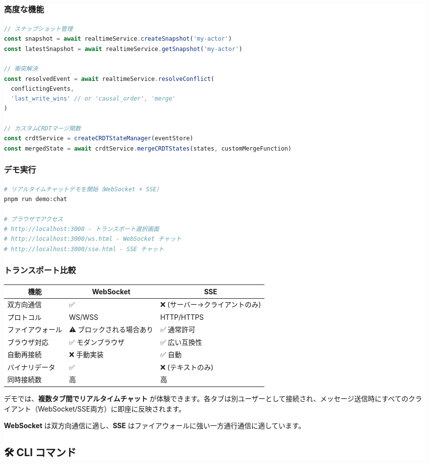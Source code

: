 ### 高度な機能

```typescript
// スナップショット管理
const snapshot = await realtimeService.createSnapshot('my-actor')
const latestSnapshot = await realtimeService.getSnapshot('my-actor')

// 衝突解決
const resolvedEvent = await realtimeService.resolveConflict(
  conflictingEvents,
  'last_write_wins' // or 'causal_order', 'merge'
)

// カスタムCRDTマージ関数
const crdtService = createCRDTStateManager(eventStore)
const mergedState = await crdtService.mergeCRDTStates(states, customMergeFunction)
```

### デモ実行

```bash
# リアルタイムチャットデモを開始（WebSocket + SSE）
pnpm run demo:chat

# ブラウザでアクセス
# http://localhost:3000 - トランスポート選択画面
# http://localhost:3000/ws.html - WebSocket チャット
# http://localhost:3000/sse.html - SSE チャット
```

### トランスポート比較

| 機能 | WebSocket | SSE |
|------|-----------|-----|
| 双方向通信 | ✅ | ❌ (サーバー→クライアントのみ) |
| プロトコル | WS/WSS | HTTP/HTTPS |
| ファイアウォール | ⚠️ ブロックされる場合あり | ✅ 通常許可 |
| ブラウザ対応 | ✅ モダンブラウザ | ✅ 広い互換性 |
| 自動再接続 | ❌ 手動実装 | ✅ 自動 |
| バイナリデータ | ✅ | ❌ (テキストのみ) |
| 同時接続数 | 高 | 高 |

デモでは、**複数タブ間でリアルタイムチャット** が体験できます。各タブは別ユーザーとして接続され、メッセージ送信時にすべてのクライアント（WebSocket/SSE両方）に即座に反映されます。

**WebSocket** は双方向通信に適し、**SSE** はファイアウォールに強い一方通行通信に適しています。

## 🛠️ CLI コマンド
